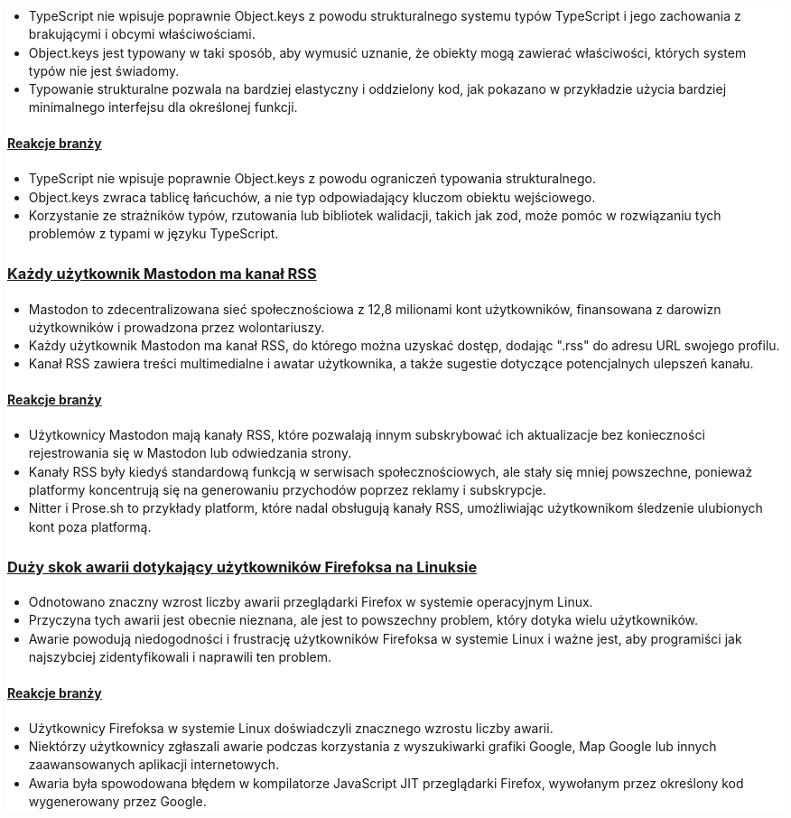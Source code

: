 - TypeScript nie wpisuje poprawnie Object.keys z powodu strukturalnego systemu typów TypeScript i jego zachowania z brakującymi i obcymi właściwościami.
- Object.keys jest typowany w taki sposób, aby wymusić uznanie, że obiekty mogą zawierać właściwości, których system typów nie jest świadomy.
- Typowanie strukturalne pozwala na bardziej elastyczny i oddzielony kod, jak pokazano w przykładzie użycia bardziej minimalnego interfejsu dla określonej funkcji.

#### [Reakcje branży](http://news.ycombinator.com/item?id=36457557)

- TypeScript nie wpisuje poprawnie Object.keys z powodu ograniczeń typowania strukturalnego.
- Object.keys zwraca tablicę łańcuchów, a nie typ odpowiadający kluczom obiektu wejściowego.
- Korzystanie ze strażników typów, rzutowania lub bibliotek walidacji, takich jak zod, może pomóc w rozwiązaniu tych problemów z typami w języku TypeScript.

### [Każdy użytkownik Mastodon ma kanał RSS](https://www.rssboard.org/news/211/every-mastodon-user-has-rss-feed)

- Mastodon to zdecentralizowana sieć społecznościowa z 12,8 milionami kont użytkowników, finansowana z darowizn użytkowników i prowadzona przez wolontariuszy.
- Każdy użytkownik Mastodon ma kanał RSS, do którego można uzyskać dostęp, dodając ".rss" do adresu URL swojego profilu.
- Kanał RSS zawiera treści multimedialne i awatar użytkownika, a także sugestie dotyczące potencjalnych ulepszeń kanału.

#### [Reakcje branży](http://news.ycombinator.com/item?id=36461701)

- Użytkownicy Mastodon mają kanały RSS, które pozwalają innym subskrybować ich aktualizacje bez konieczności rejestrowania się w Mastodon lub odwiedzania strony.
- Kanały RSS były kiedyś standardową funkcją w serwisach społecznościowych, ale stały się mniej powszechne, ponieważ platformy koncentrują się na generowaniu przychodów poprzez reklamy i subskrypcje.
- Nitter i Prose.sh to przykłady platform, które nadal obsługują kanały RSS, umożliwiając użytkownikom śledzenie ulubionych kont poza platformą.

### [Duży skok awarii dotykający użytkowników Firefoksa na Linuksie](https://fosstodon.org/@gabrielesvelto/110592904713090347)

- Odnotowano znaczny wzrost liczby awarii przeglądarki Firefox w systemie operacyjnym Linux.
- Przyczyna tych awarii jest obecnie nieznana, ale jest to powszechny problem, który dotyka wielu użytkowników.
- Awarie powodują niedogodności i frustrację użytkowników Firefoksa w systemie Linux i ważne jest, aby programiści jak najszybciej zidentyfikowali i naprawili ten problem.

#### [Reakcje branży](http://news.ycombinator.com/item?id=36455627)

- Użytkownicy Firefoksa w systemie Linux doświadczyli znacznego wzrostu liczby awarii.
- Niektórzy użytkownicy zgłaszali awarie podczas korzystania z wyszukiwarki grafiki Google, Map Google lub innych zaawansowanych aplikacji internetowych.
- Awaria była spowodowana błędem w kompilatorze JavaScript JIT przeglądarki Firefox, wywołanym przez określony kod wygenerowany przez Google.

